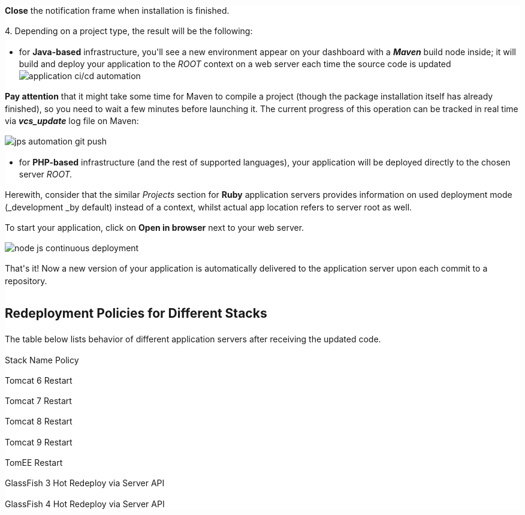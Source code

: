 **Close** the notification frame when installation is finished.

4\. Depending on a project type, the result will be the following:

* for **Java-based** infrastructure, you'll see a new environment appear on your dashboard with a **_Maven_** build node inside; it will build and deploy your application to the _ROOT_ context on a web server each time the source code is updated  
![application ci/cd automation](http://blog.jelastic.com/wp-content/uploads/2017/04/Git-push-Java-project.png)

**Pay attention** that it might take some time for Maven to compile a project (though the package installation itself has already finished), so you need to wait a few minutes before launching it. The current progress of this operation can be tracked in real time via **_vcs_update_** log file on Maven:

![jps automation git push](http://blog.jelastic.com/wp-content/uploads/2017/04/vcs_update-log-file.png)

* for **PHP-based** infrastructure (and the rest of supported languages), your application will be deployed directly to the chosen server _ROOT._

Herewith, consider that the similar _Projects_ section for **Ruby** application servers provides information on used deployment mode (_development _by default) instead of a context, whilst actual app location refers to server root as well.

To start your application, click on **Open in browser** next to your web server.

![node js continuous deployment	](http://blog.jelastic.com/wp-content/uploads/2017/04/hello-world-jelastic.png)

That's it! Now a new version of your application is automatically delivered to the application server upon each commit to a repository.

## Redeployment Policies for Different Stacks

The table below lists behavior of different application servers after receiving the updated code.

Stack Name Policy

Tomcat 6
Restart

Tomcat 7
Restart

Tomcat 8
Restart

Tomcat 9
Restart

TomEE
Restart

GlassFish 3
Hot Redeploy via Server API

GlassFish 4
Hot Redeploy via Server API

